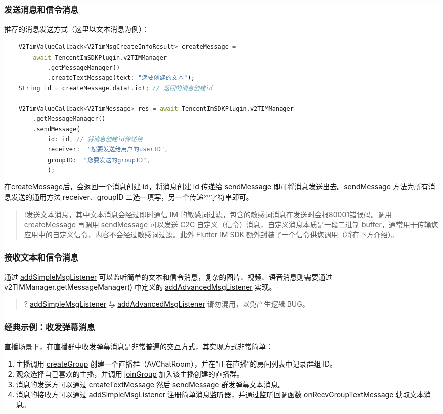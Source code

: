 ### 发送消息和信令消息
推荐的消息发送方式（这里以文本消息为例）：

```dart
    V2TimValueCallback<V2TimMsgCreateInfoResult> createMessage =
        await TencentImSDKPlugin.v2TIMManager
            .getMessageManager()
            .createTextMessage(text: "您要创建的文本");
    String id = createMessage.data!.id!; // 返回的消息创建id

    V2TimValueCallback<V2TimMessage> res = await TencentImSDKPlugin.v2TIMManager
        .getMessageManager()
        .sendMessage(
            id: id, // 将消息创建id传递给
            receiver:  "您要发送给用户的userID",
            groupID:  "您要发送的groupID",
            );
```
在createMessage后，会返回一个消息创建 id，将消息创建 id 传递给 sendMessage 即可将消息发送出去。sendMessage 方法为所有消息发送的通用方法 receiver、groupID 二选一填写，另一个传递空字符串即可。

>!发送文本消息，其中文本消息会经过即时通信 IM 的敏感词过滤，包含的敏感词消息在发送时会报80001错误码。调用 createMessage 再调用 sendMessage 可以发送 C2C 自定义（信令）消息，自定义消息本质是一段二进制 buffer，通常用于传输您应用中的自定义信令，内容不会经过敏感词过滤。此外 Flutter IM SDK 额外封装了一个信令供您调用（将在下方介绍）。

### 接收文本和信令消息
通过  [addSimpleMsgListener](https://pub.dev/documentation/tencent_im_sdk_plugin/latest/manager_v2_tim_manager/V2TIMManager/addSimpleMsgListener.html) 可以监听简单的文本和信令消息，复杂的图片、视频、语音消息则需要通过 v2TIMManager.getMessageManager() 中定义的 [addAdvancedMsgListener](https://pub.dev/documentation/tencent_im_sdk_plugin/latest/manager_v2_tim_message_manager/V2TIMMessageManager/addAdvancedMsgListener.html) 实现。

>? [addSimpleMsgListener](https://pub.dev/documentation/tencent_im_sdk_plugin/latest/manager_v2_tim_manager/V2TIMManager/addSimpleMsgListener.html)  与 [addAdvancedMsgListener](https://pub.dev/documentation/tencent_im_sdk_plugin/latest/manager_v2_tim_message_manager/V2TIMMessageManager/addAdvancedMsgListener.html) 请勿混用，以免产生逻辑 BUG。

### 经典示例：收发弹幕消息
直播场景下，在直播群中收发弹幕消息是非常普遍的交互方式，其实现方式非常简单：

1. 主播调用 [createGroup](https://pub.dev/documentation/tencent_im_sdk_plugin/latest/manager_v2_tim_group_manager/V2TIMGroupManager/createGroup.html) 创建一个直播群（AVChatRoom），并在“正在直播”的房间列表中记录群组 ID。
2. 观众选择自己喜欢的主播，并调用 [joinGroup](https://pub.dev/documentation/tencent_im_sdk_plugin/latest/manager_v2_tim_manager/V2TIMManager/joinGroup.html) 加入该主播创建的直播群。
3. 消息的发送方可以通过 [createTextMessage](https://pub.dev/documentation/tencent_im_sdk_plugin/latest/manager_v2_tim_message_manager/V2TIMMessageManager/createTextMessage.html) 然后 [sendMessage](https://pub.dev/documentation/tencent_im_sdk_plugin/latest/manager_v2_tim_message_manager/V2TIMMessageManager/sendMessage.html) 群发弹幕文本消息。
4. 消息的接收方可以通过 [addSimpleMsgListener](https://pub.dev/documentation/tencent_im_sdk_plugin_platform_interface/latest/im_flutter_plugin_platform_interface/ImFlutterPlatform/addSimpleMsgListener.html) 注册简单消息监听器，并通过监听回调函数  [onRecvGroupTextMessage](https://pub.dev/documentation/tencent_im_sdk_plugin_platform_interface/latest/enum_V2TimSimpleMsgListener/V2TimSimpleMsgListener/onRecvGroupTextMessage.html) 获取文本消息。
